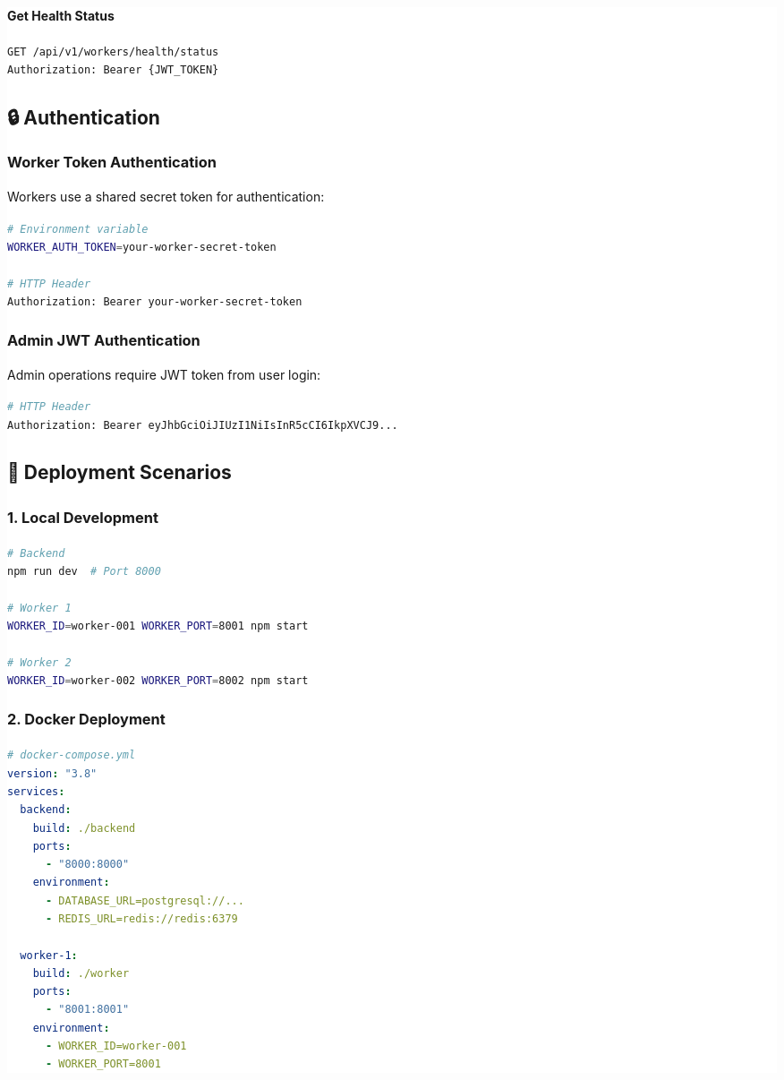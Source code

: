 #### Get Health Status

```http
GET /api/v1/workers/health/status
Authorization: Bearer {JWT_TOKEN}
```

## 🔒 Authentication

### Worker Token Authentication

Workers use a shared secret token for authentication:

```bash
# Environment variable
WORKER_AUTH_TOKEN=your-worker-secret-token

# HTTP Header
Authorization: Bearer your-worker-secret-token
```

### Admin JWT Authentication

Admin operations require JWT token from user login:

```bash
# HTTP Header
Authorization: Bearer eyJhbGciOiJIUzI1NiIsInR5cCI6IkpXVCJ9...
```

## 🚀 Deployment Scenarios

### 1. Local Development

```bash
# Backend
npm run dev  # Port 8000

# Worker 1
WORKER_ID=worker-001 WORKER_PORT=8001 npm start

# Worker 2
WORKER_ID=worker-002 WORKER_PORT=8002 npm start
```

### 2. Docker Deployment

```yaml
# docker-compose.yml
version: "3.8"
services:
  backend:
    build: ./backend
    ports:
      - "8000:8000"
    environment:
      - DATABASE_URL=postgresql://...
      - REDIS_URL=redis://redis:6379

  worker-1:
    build: ./worker
    ports:
      - "8001:8001"
    environment:
      - WORKER_ID=worker-001
      - WORKER_PORT=8001
```